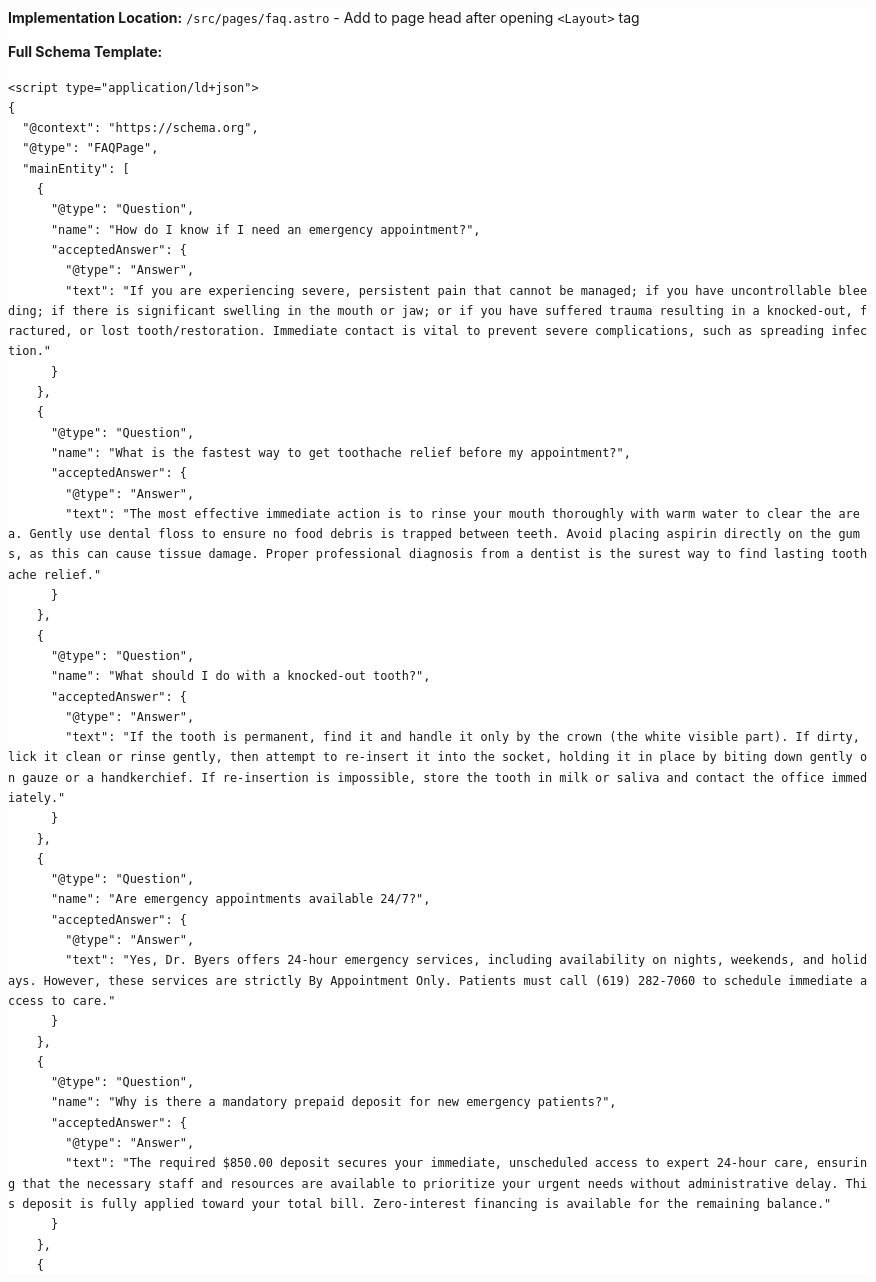 **Implementation Location:** `/src/pages/faq.astro` - Add to page head after opening `<Layout>` tag

**Full Schema Template:**

```astro
<script type="application/ld+json">
{
  "@context": "https://schema.org",
  "@type": "FAQPage",
  "mainEntity": [
    {
      "@type": "Question",
      "name": "How do I know if I need an emergency appointment?",
      "acceptedAnswer": {
        "@type": "Answer",
        "text": "If you are experiencing severe, persistent pain that cannot be managed; if you have uncontrollable bleeding; if there is significant swelling in the mouth or jaw; or if you have suffered trauma resulting in a knocked-out, fractured, or lost tooth/restoration. Immediate contact is vital to prevent severe complications, such as spreading infection."
      }
    },
    {
      "@type": "Question",
      "name": "What is the fastest way to get toothache relief before my appointment?",
      "acceptedAnswer": {
        "@type": "Answer",
        "text": "The most effective immediate action is to rinse your mouth thoroughly with warm water to clear the area. Gently use dental floss to ensure no food debris is trapped between teeth. Avoid placing aspirin directly on the gums, as this can cause tissue damage. Proper professional diagnosis from a dentist is the surest way to find lasting toothache relief."
      }
    },
    {
      "@type": "Question",
      "name": "What should I do with a knocked-out tooth?",
      "acceptedAnswer": {
        "@type": "Answer",
        "text": "If the tooth is permanent, find it and handle it only by the crown (the white visible part). If dirty, lick it clean or rinse gently, then attempt to re-insert it into the socket, holding it in place by biting down gently on gauze or a handkerchief. If re-insertion is impossible, store the tooth in milk or saliva and contact the office immediately."
      }
    },
    {
      "@type": "Question",
      "name": "Are emergency appointments available 24/7?",
      "acceptedAnswer": {
        "@type": "Answer",
        "text": "Yes, Dr. Byers offers 24-hour emergency services, including availability on nights, weekends, and holidays. However, these services are strictly By Appointment Only. Patients must call (619) 282-7060 to schedule immediate access to care."
      }
    },
    {
      "@type": "Question",
      "name": "Why is there a mandatory prepaid deposit for new emergency patients?",
      "acceptedAnswer": {
        "@type": "Answer",
        "text": "The required $850.00 deposit secures your immediate, unscheduled access to expert 24-hour care, ensuring that the necessary staff and resources are available to prioritize your urgent needs without administrative delay. This deposit is fully applied toward your total bill. Zero-interest financing is available for the remaining balance."
      }
    },
    {
```